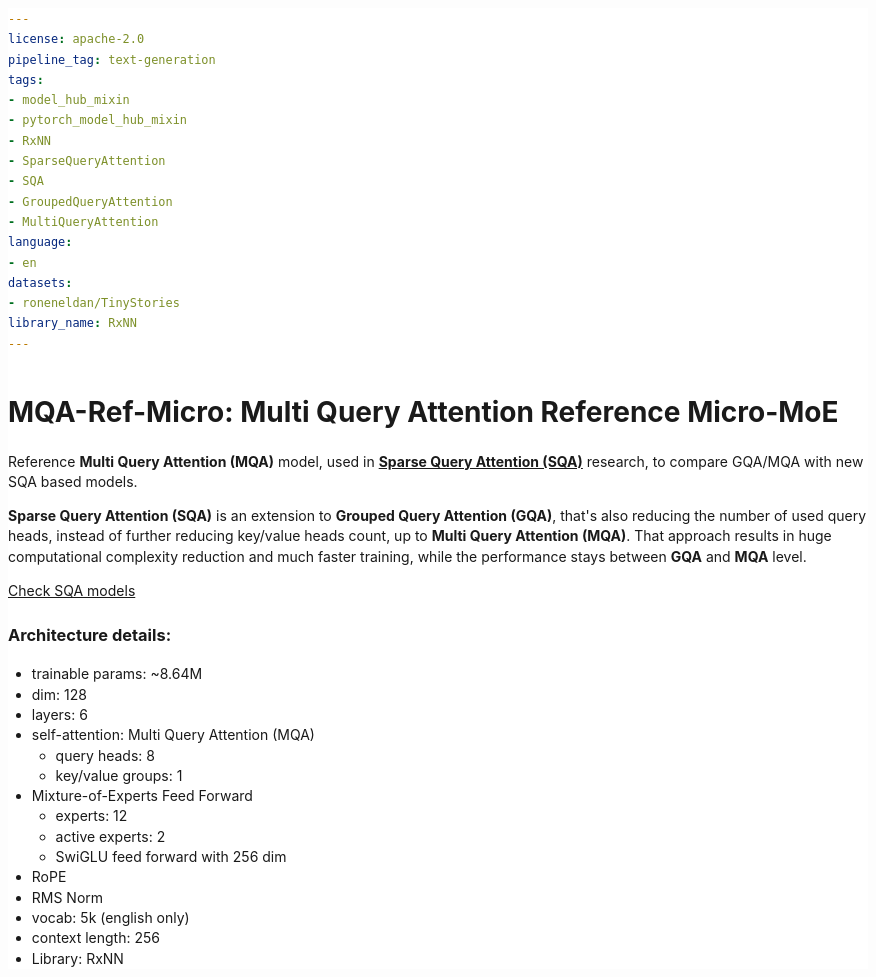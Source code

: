 ```yaml
---
license: apache-2.0
pipeline_tag: text-generation
tags:
- model_hub_mixin
- pytorch_model_hub_mixin
- RxNN
- SparseQueryAttention
- SQA
- GroupedQueryAttention
- MultiQueryAttention
language:
- en
datasets:
- roneneldan/TinyStories
library_name: RxNN
---
```


# MQA-Ref-Micro: Multi Query Attention Reference Micro-MoE
Reference **Multi Query Attention (MQA)** model, used in [**Sparse Query Attention (SQA)**](https://github.com/RxAI-dev/RxNN/blob/main/docs/research/sparse_query_attention.md)
research, to compare GQA/MQA with new SQA based models.

**Sparse Query Attention (SQA)** is an extension to **Grouped Query Attention (GQA)**, that's also reducing the number of
used query heads, instead of further reducing key/value heads count, up to **Multi Query Attention (MQA)**. That approach
results in huge computational complexity reduction and much faster training, while the performance stays between **GQA** and **MQA** level.

[Check SQA models](#compared-models)

### Architecture details:
- trainable params: ~8.64M
- dim: 128
- layers: 6
- self-attention: Multi Query Attention (MQA)
  - query heads: 8
  - key/value groups: 1
- Mixture-of-Experts Feed Forward
  - experts: 12
  - active experts: 2
  - SwiGLU feed forward with 256 dim
- RoPE
- RMS Norm
- vocab: 5k (english only)
- context length: 256
- Library: RxNN
